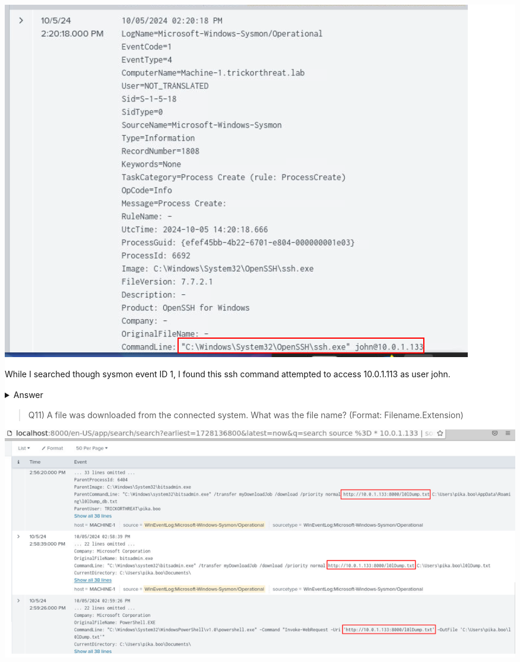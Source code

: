 ![34a503208cff70ce06617d6b62b11d50.png](../../../_resources/34a503208cff70ce06617d6b62b11d50.png)

While I searched though sysmon event ID 1, I found this ssh command attempted to access 10.0.1.113 as user john.
<details><summary>Answer</summary></details>

>Q11) A file was downloaded from the connected system. What was the file name? (Format: Filename.Extension)

![eacdd8bdac70d65d6393954ebf7a5c40.png](../../../_resources/eacdd8bdac70d65d6393954ebf7a5c40.png)
